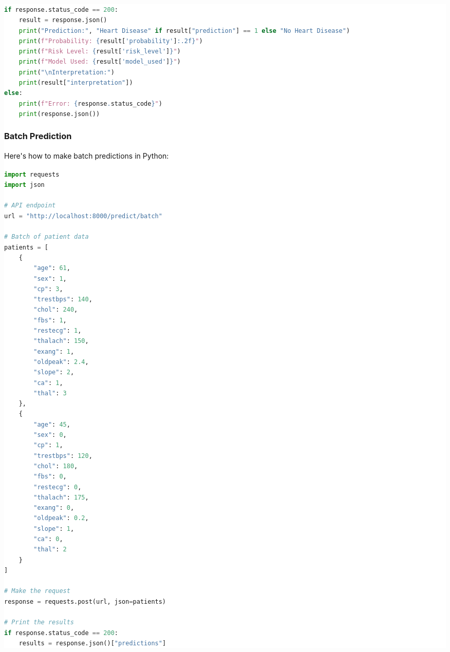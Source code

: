 ```python
if response.status_code == 200:
    result = response.json()
    print("Prediction:", "Heart Disease" if result["prediction"] == 1 else "No Heart Disease")
    print(f"Probability: {result['probability']:.2f}")
    print(f"Risk Level: {result['risk_level']}")
    print(f"Model Used: {result['model_used']}")
    print("\nInterpretation:")
    print(result["interpretation"])
else:
    print(f"Error: {response.status_code}")
    print(response.json())
```

### Batch Prediction

Here's how to make batch predictions in Python:

```python
import requests
import json

# API endpoint
url = "http://localhost:8000/predict/batch"

# Batch of patient data
patients = [
    {
        "age": 61,
        "sex": 1,
        "cp": 3,
        "trestbps": 140,
        "chol": 240,
        "fbs": 1,
        "restecg": 1,
        "thalach": 150,
        "exang": 1,
        "oldpeak": 2.4,
        "slope": 2,
        "ca": 1,
        "thal": 3
    },
    {
        "age": 45,
        "sex": 0,
        "cp": 1,
        "trestbps": 120,
        "chol": 180,
        "fbs": 0,
        "restecg": 0,
        "thalach": 175,
        "exang": 0,
        "oldpeak": 0.2,
        "slope": 1,
        "ca": 0,
        "thal": 2
    }
]

# Make the request
response = requests.post(url, json=patients)

# Print the results
if response.status_code == 200:
    results = response.json()["predictions"]
```